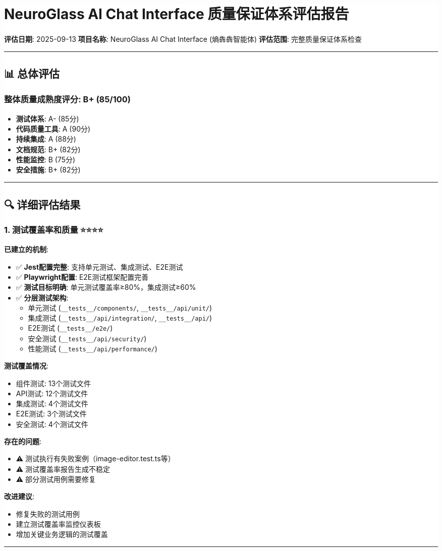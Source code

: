 # NeuroGlass AI Chat Interface 质量保证体系评估报告

**评估日期**: 2025-09-13
**项目名称**: NeuroGlass AI Chat Interface (熵犇犇智能体)
**评估范围**: 完整质量保证体系检查

---

## 📊 总体评估

### 整体质量成熟度评分: **B+ (85/100)**

- **测试体系**: A- (85分)
- **代码质量工具**: A (90分)
- **持续集成**: A (88分)
- **文档规范**: B+ (82分)
- **性能监控**: B (75分)
- **安全措施**: B+ (82分)

---

## 🔍 详细评估结果

### 1. 测试覆盖率和质量 ⭐⭐⭐⭐

**已建立的机制**:
- ✅ **Jest配置完整**: 支持单元测试、集成测试、E2E测试
- ✅ **Playwright配置**: E2E测试框架配置完善
- ✅ **测试目标明确**: 单元测试覆盖率≥80%，集成测试≥60%
- ✅ **分层测试架构**:
  - 单元测试 (`__tests__/components/`, `__tests__/api/unit/`)
  - 集成测试 (`__tests__/api/integration/`, `__tests__/api/`)
  - E2E测试 (`__tests__/e2e/`)
  - 安全测试 (`__tests__/api/security/`)
  - 性能测试 (`__tests__/api/performance/`)

**测试覆盖情况**:
- 组件测试: 13个测试文件
- API测试: 12个测试文件
- 集成测试: 4个测试文件
- E2E测试: 3个测试文件
- 安全测试: 4个测试文件

**存在的问题**:
- ⚠️ 测试执行有失败案例（image-editor.test.ts等）
- ⚠️ 测试覆盖率报告生成不稳定
- ⚠️ 部分测试用例需要修复

**改进建议**:
- 修复失败的测试用例
- 建立测试覆盖率监控仪表板
- 增加关键业务逻辑的测试覆盖

---